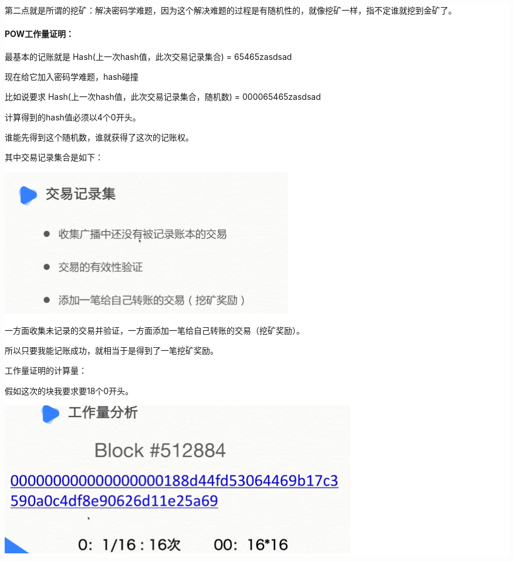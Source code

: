  第二点就是所谓的挖矿：解决密码学难题，因为这个解决难题的过程是有随机性的，就像挖矿一样，指不定谁就挖到金矿了。



#### POW工作量证明：

最基本的记账就是 Hash(上一次hash值，此次交易记录集合) =  65465zasdsad

现在给它加入密码学难题，hash碰撞

比如说要求 Hash(上一次hash值，此次交易记录集合，随机数) =  000065465zasdsad

计算得到的hash值必须以4个0开头。

谁能先得到这个随机数，谁就获得了这次的记账权。



其中交易记录集合是如下：

![image-20220218221748805](https://raw.githubusercontent.com/YE-Fan/k8s-learning/main/imgs/202202182217858.png)

一方面收集未记录的交易并验证，一方面添加一笔给自己转账的交易（挖矿奖励）。

所以只要我能记账成功，就相当于是得到了一笔挖矿奖励。



工作量证明的计算量：

假如这次的块我要求要18个0开头。

![image-20220218222055096](https://raw.githubusercontent.com/YE-Fan/k8s-learning/main/imgs/202202182220157.png)
